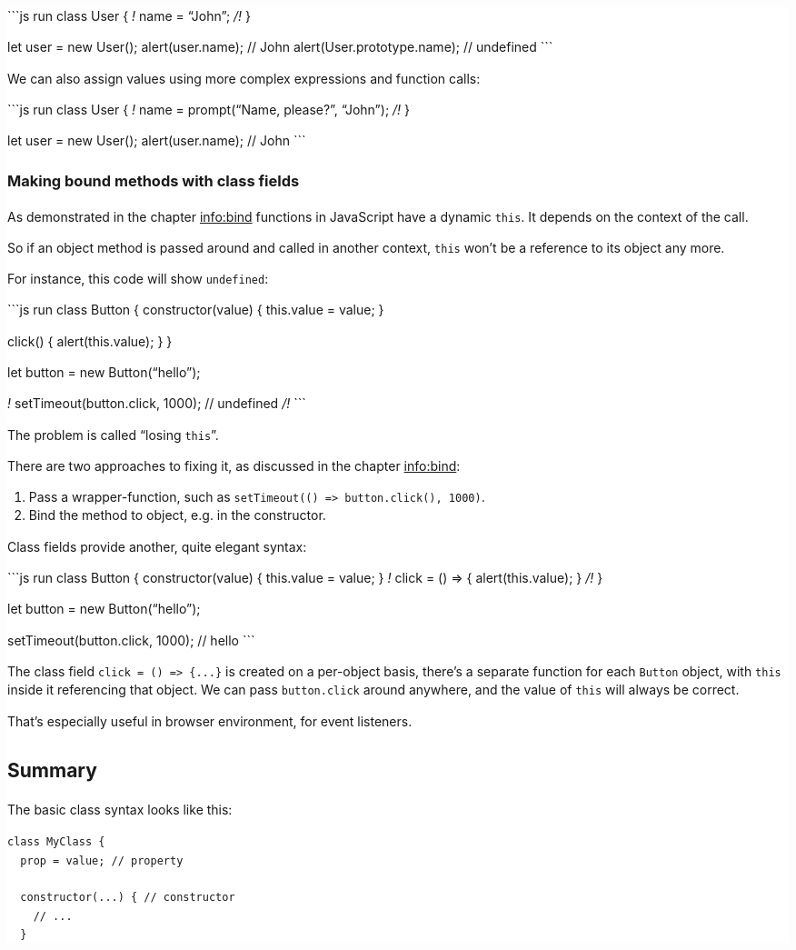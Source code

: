 \`\`\`js run class User { *!* name = “John”; */!* }

let user = new User(); alert(user.name); // John alert(User.prototype.name); // undefined \`\`\`

We can also assign values using more complex expressions and function calls:

\`\`\`js run class User { *!* name = prompt(“Name, please?”, “John”); */!* }

let user = new User(); alert(user.name); // John \`\`\`

### Making bound methods with class fields

As demonstrated in the chapter <a href="info:bind" class="uri">info:bind</a> functions in JavaScript have a dynamic `this`. It depends on the context of the call.

So if an object method is passed around and called in another context, `this` won’t be a reference to its object any more.

For instance, this code will show `undefined`:

\`\`\`js run class Button { constructor(value) { this.value = value; }

click() { alert(this.value); } }

let button = new Button(“hello”);

*!* setTimeout(button.click, 1000); // undefined */!* \`\`\`

The problem is called “losing `this`”.

There are two approaches to fixing it, as discussed in the chapter <a href="info:bind" class="uri">info:bind</a>:

1.  Pass a wrapper-function, such as `setTimeout(() => button.click(), 1000)`.
2.  Bind the method to object, e.g. in the constructor.

Class fields provide another, quite elegant syntax:

\`\`\`js run class Button { constructor(value) { this.value = value; } *!* click = () =&gt; { alert(this.value); } */!* }

let button = new Button(“hello”);

setTimeout(button.click, 1000); // hello \`\`\`

The class field `click = () => {...}` is created on a per-object basis, there’s a separate function for each `Button` object, with `this` inside it referencing that object. We can pass `button.click` around anywhere, and the value of `this` will always be correct.

That’s especially useful in browser environment, for event listeners.

Summary
-------

The basic class syntax looks like this:

    class MyClass {
      prop = value; // property

      constructor(...) { // constructor
        // ...
      }
